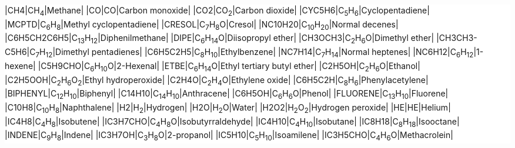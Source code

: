 |CH4|CH<sub>4</sub>|Methane|
|CO|CO|Carbon monoxide|
|CO2|CO<sub>2</sub>|Carbon dioxide|
|CYC5H6|C<sub>5</sub>H<sub>6</sub>|Cyclopentadiene|
|MCPTD|C<sub>6</sub>H<sub>8</sub>|Methyl cyclopentadiene|
|CRESOL|C<sub>7</sub>H<sub>8</sub>O|Cresol|
|NC10H20|C<sub>10</sub>H<sub>20</sub>|Normal decenes|
|C6H5CH2C6H5|C<sub>13</sub>H<sub>12</sub>|Diphenilmethane|
|DIPE|C<sub>6</sub>H<sub>14</sub>O|Diisopropyl ether|
|CH3OCH3|C<sub>2</sub>H<sub>6</sub>O|Dimethyl ether|
|CH3CH3-C5H6|C<sub>7</sub>H<sub>12</sub>|Dimethyl pentadienes|
|C6H5C2H5|C<sub>8</sub>H<sub>10</sub>|Ethylbenzene|
|NC7H14|C<sub>7</sub>H<sub>14</sub>|Normal heptenes|
|NC6H12|C<sub>6</sub>H<sub>12</sub>|1-hexene|
|C5H9CHO|C<sub>6</sub>H<sub>10</sub>O|2-Hexenal|
|ETBE|C<sub>6</sub>H<sub>14</sub>O|Ethyl tertiary butyl ether|
|C2H5OH|C<sub>2</sub>H<sub>6</sub>O|Ethanol|
|C2H5OOH|C<sub>2</sub>H<sub>6</sub>O<sub>2</sub>|Ethyl hydroperoxide|
|C2H4O|C<sub>2</sub>H<sub>4</sub>O|Ethylene oxide|
|C6H5C2H|C<sub>8</sub>H<sub>6</sub>|Phenylacetylene|
|BIPHENYL|C<sub>12</sub>H<sub>10</sub>|Biphenyl|
|C14H10|C<sub>14</sub>H<sub>10</sub>|Anthracene|
|C6H5OH|C<sub>6</sub>H<sub>6</sub>O|Phenol|
|FLUORENE|C<sub>13</sub>H<sub>10</sub>|Fluorene|
|C10H8|C<sub>10</sub>H<sub>8</sub>|Naphthalene|
|H2|H<sub>2</sub>|Hydrogen|
|H2O|H<sub>2</sub>O|Water|
|H2O2|H<sub>2</sub>O<sub>2</sub>|Hydrogen peroxide|
|HE|HE|Helium|
|IC4H8|C<sub>4</sub>H<sub>8</sub>|Isobutene|
|IC3H7CHO|C<sub>4</sub>H<sub>8</sub>O|Isobutyrraldehyde|
|IC4H10|C<sub>4</sub>H<sub>10</sub>|Isobutane|
|IC8H18|C<sub>8</sub>H<sub>18</sub>|Isooctane|
|INDENE|C<sub>9</sub>H<sub>8</sub>|Indene|
|IC3H7OH|C<sub>3</sub>H<sub>8</sub>O|2-propanol|
|IC5H10|C<sub>5</sub>H<sub>10</sub>|Isoamilene|
|IC3H5CHO|C<sub>4</sub>H<sub>6</sub>O|Methacrolein|